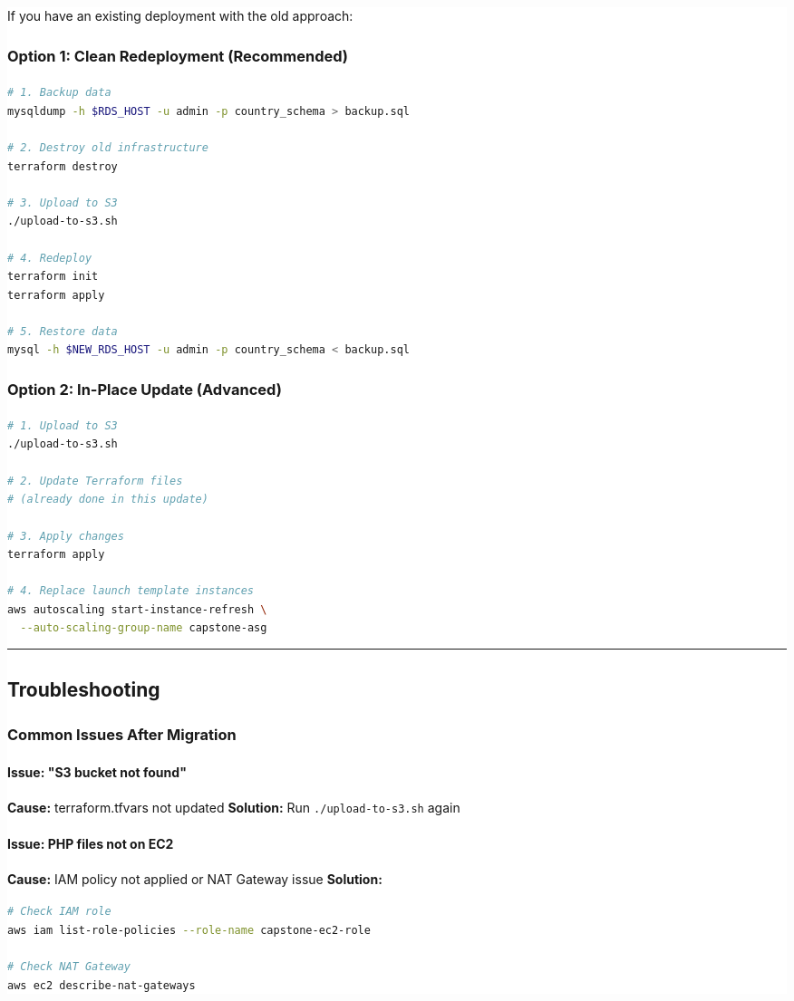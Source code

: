 If you have an existing deployment with the old approach:

### Option 1: Clean Redeployment (Recommended)

```bash
# 1. Backup data
mysqldump -h $RDS_HOST -u admin -p country_schema > backup.sql

# 2. Destroy old infrastructure
terraform destroy

# 3. Upload to S3
./upload-to-s3.sh

# 4. Redeploy
terraform init
terraform apply

# 5. Restore data
mysql -h $NEW_RDS_HOST -u admin -p country_schema < backup.sql
```

### Option 2: In-Place Update (Advanced)

```bash
# 1. Upload to S3
./upload-to-s3.sh

# 2. Update Terraform files
# (already done in this update)

# 3. Apply changes
terraform apply

# 4. Replace launch template instances
aws autoscaling start-instance-refresh \
  --auto-scaling-group-name capstone-asg
```

---

## Troubleshooting

### Common Issues After Migration

#### Issue: "S3 bucket not found"
**Cause:** terraform.tfvars not updated
**Solution:** Run `./upload-to-s3.sh` again

#### Issue: PHP files not on EC2
**Cause:** IAM policy not applied or NAT Gateway issue
**Solution:**
```bash
# Check IAM role
aws iam list-role-policies --role-name capstone-ec2-role

# Check NAT Gateway
aws ec2 describe-nat-gateways
```
